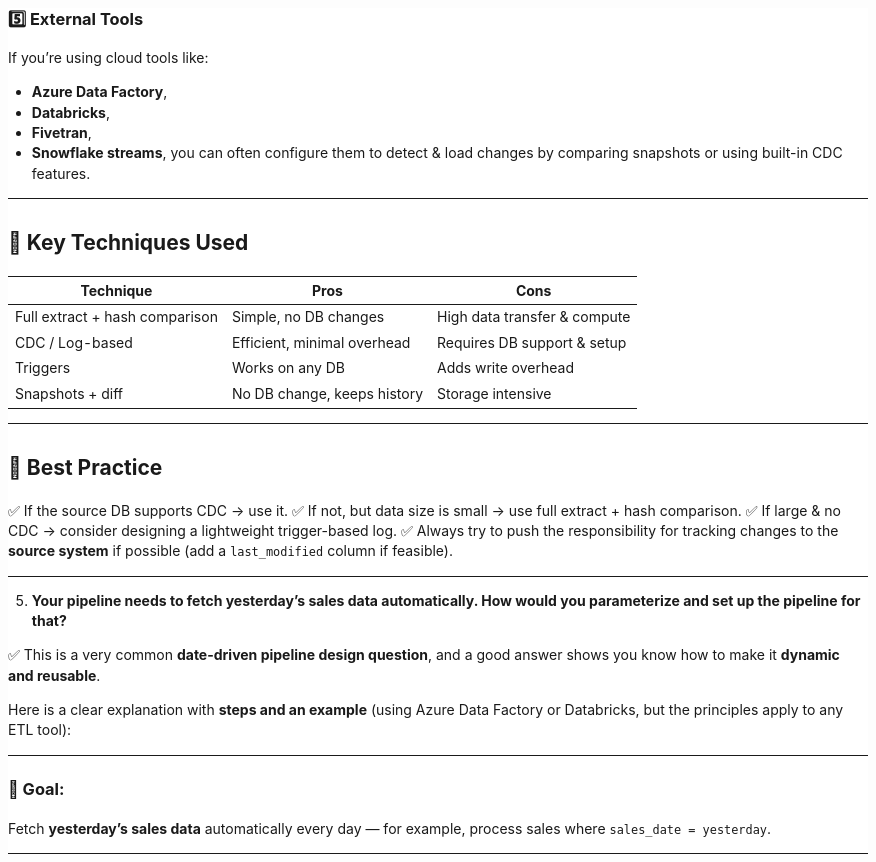 
### 5️⃣ **External Tools**

If you’re using cloud tools like:

* **Azure Data Factory**,
* **Databricks**,
* **Fivetran**,
* **Snowflake streams**,
  you can often configure them to detect & load changes by comparing snapshots or using built-in CDC features.

---

## 📌 Key Techniques Used

| Technique                      | Pros                        | Cons                         |
| ------------------------------ | --------------------------- | ---------------------------- |
| Full extract + hash comparison | Simple, no DB changes       | High data transfer & compute |
| CDC / Log-based                | Efficient, minimal overhead | Requires DB support & setup  |
| Triggers                       | Works on any DB             | Adds write overhead          |
| Snapshots + diff               | No DB change, keeps history | Storage intensive            |

---

## 👷 Best Practice

✅ If the source DB supports CDC → use it.
✅ If not, but data size is small → use full extract + hash comparison.
✅ If large & no CDC → consider designing a lightweight trigger-based log.
✅ Always try to push the responsibility for tracking changes to the **source system** if possible (add a `last_modified` column if feasible).

---



5. **Your pipeline needs to fetch yesterday’s sales data automatically. How would you parameterize and set up the pipeline for that?**


✅ This is a very common **date-driven pipeline design question**, and a good answer shows you know how to make it **dynamic and reusable**.

Here is a clear explanation with **steps and an example** (using Azure Data Factory or Databricks, but the principles apply to any ETL tool):

---

### 🎯 Goal:

Fetch **yesterday’s sales data** automatically every day — for example, process sales where `sales_date = yesterday`.

---